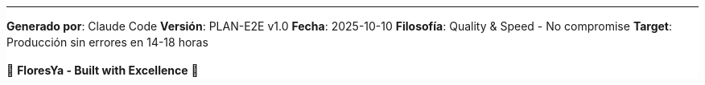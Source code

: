 ```bash
```

---

**Generado por**: Claude Code
**Versión**: PLAN-E2E v1.0
**Fecha**: 2025-10-10
**Filosofía**: Quality & Speed - No compromise
**Target**: Producción sin errores en 14-18 horas

🌸 **FloresYa - Built with Excellence** 🌸
